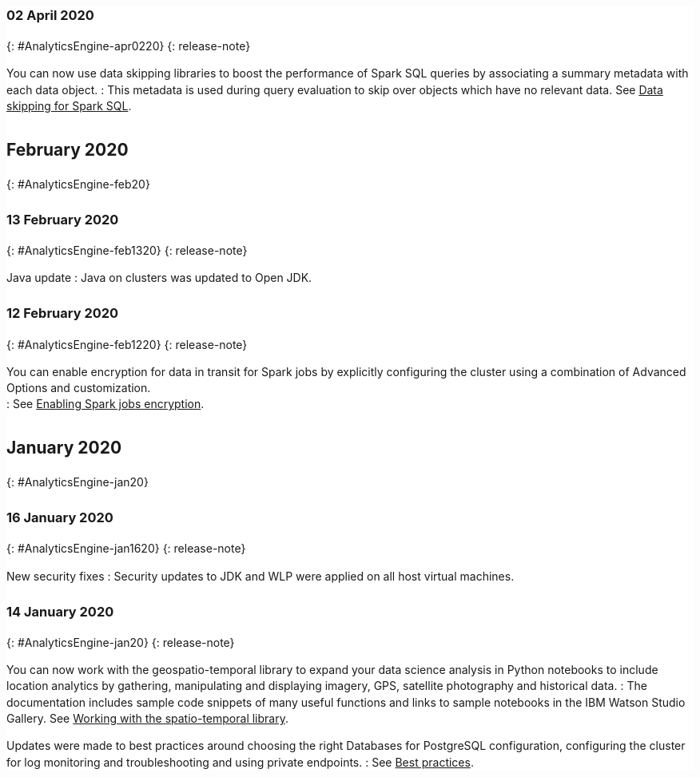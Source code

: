 ### 02 April 2020
{: #AnalyticsEngine-apr0220}
{: release-note}

You can now use data skipping libraries to boost the performance of Spark SQL queries by associating a summary metadata with each data object.
:   This metadata is used during query evaluation to skip over objects which have no relevant data. See [Data skipping for Spark SQL](/docs/AnalyticsEngine?topic=AnalyticsEngine-data-skipping).

## February 2020
{: #AnalyticsEngine-feb20}

### 13 February 2020
{: #AnalyticsEngine-feb1320}
{: release-note}

Java update
:   Java on clusters was updated to Open JDK.

### 12 February 2020
{: #AnalyticsEngine-feb1220}
{: release-note}

You can enable encryption for data in transit for Spark jobs by explicitly configuring the cluster using a combination of Advanced Options and customization.  
:   See [Enabling Spark jobs encryption](/docs/AnalyticsEngine?topic=AnalyticsEngine-spark-encryption).

## January 2020
{: #AnalyticsEngine-jan20}

### 16 January 2020
{: #AnalyticsEngine-jan1620}
{: release-note}

New security fixes
:   Security updates to JDK and WLP were applied on all host virtual machines.

### 14 January 2020
{: #AnalyticsEngine-jan20}
{: release-note}

You can now work with the geospatio-temporal library to expand your data science analysis in Python notebooks to include location analytics by gathering, manipulating and displaying imagery, GPS, satellite photography and historical data.
:   The documentation includes  sample code snippets of many useful functions and links to sample notebooks in the IBM Watson Studio Gallery. See [Working with the spatio-temporal library](/docs/AnalyticsEngine?topic=AnalyticsEngine-geospatial-geotemporal-lib).

Updates were made to best practices around choosing the right Databases for PostgreSQL configuration, configuring the cluster for log monitoring and troubleshooting and using private endpoints.
:   See [Best practices](/docs/AnalyticsEngine?topic=AnalyticsEngine-best-practices).
